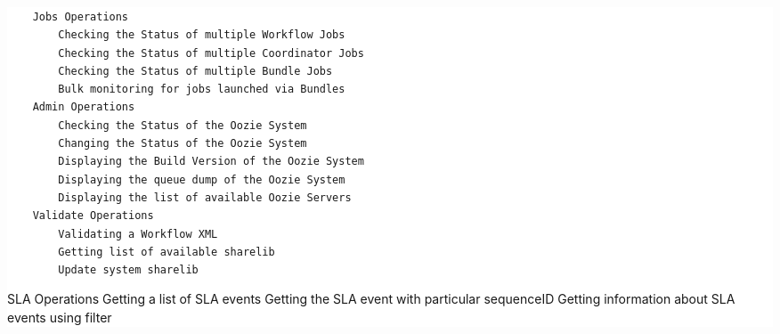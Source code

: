







        Jobs Operations
            Checking the Status of multiple Workflow Jobs
            Checking the Status of multiple Coordinator Jobs
            Checking the Status of multiple Bundle Jobs
            Bulk monitoring for jobs launched via Bundles
        Admin Operations
            Checking the Status of the Oozie System
            Changing the Status of the Oozie System
            Displaying the Build Version of the Oozie System
            Displaying the queue dump of the Oozie System
            Displaying the list of available Oozie Servers
        Validate Operations
            Validating a Workflow XML
            Getting list of available sharelib
            Update system sharelib
SLA Operations
    Getting a list of SLA events
    Getting the SLA event with particular sequenceID
    Getting information about SLA events using filter










